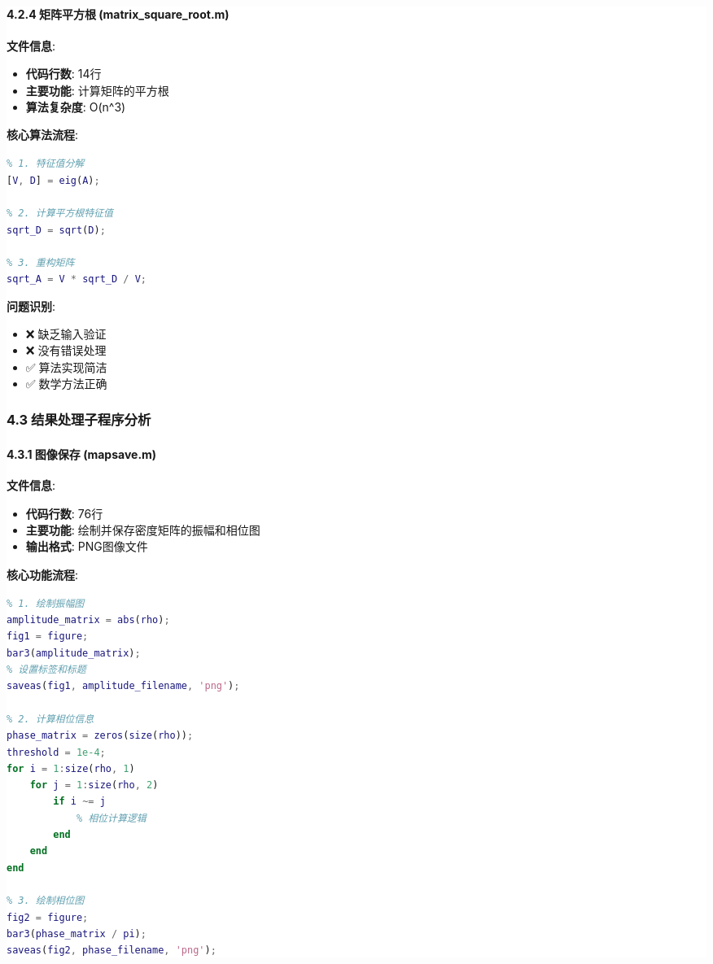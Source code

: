 #### 4.2.4 矩阵平方根 (matrix_square_root.m)
**文件信息**:
- **代码行数**: 14行
- **主要功能**: 计算矩阵的平方根
- **算法复杂度**: O(n^3)

**核心算法流程**:
```matlab
% 1. 特征值分解
[V, D] = eig(A);

% 2. 计算平方根特征值
sqrt_D = sqrt(D);

% 3. 重构矩阵
sqrt_A = V * sqrt_D / V;
```

**问题识别**:
- ❌ 缺乏输入验证
- ❌ 没有错误处理
- ✅ 算法实现简洁
- ✅ 数学方法正确

### 4.3 结果处理子程序分析

#### 4.3.1 图像保存 (mapsave.m)
**文件信息**:
- **代码行数**: 76行
- **主要功能**: 绘制并保存密度矩阵的振幅和相位图
- **输出格式**: PNG图像文件

**核心功能流程**:
```matlab
% 1. 绘制振幅图
amplitude_matrix = abs(rho);
fig1 = figure;
bar3(amplitude_matrix);
% 设置标签和标题
saveas(fig1, amplitude_filename, 'png');

% 2. 计算相位信息
phase_matrix = zeros(size(rho));
threshold = 1e-4;
for i = 1:size(rho, 1)
    for j = 1:size(rho, 2)
        if i ~= j
            % 相位计算逻辑
        end
    end
end

% 3. 绘制相位图
fig2 = figure;
bar3(phase_matrix / pi);
saveas(fig2, phase_filename, 'png');
```
